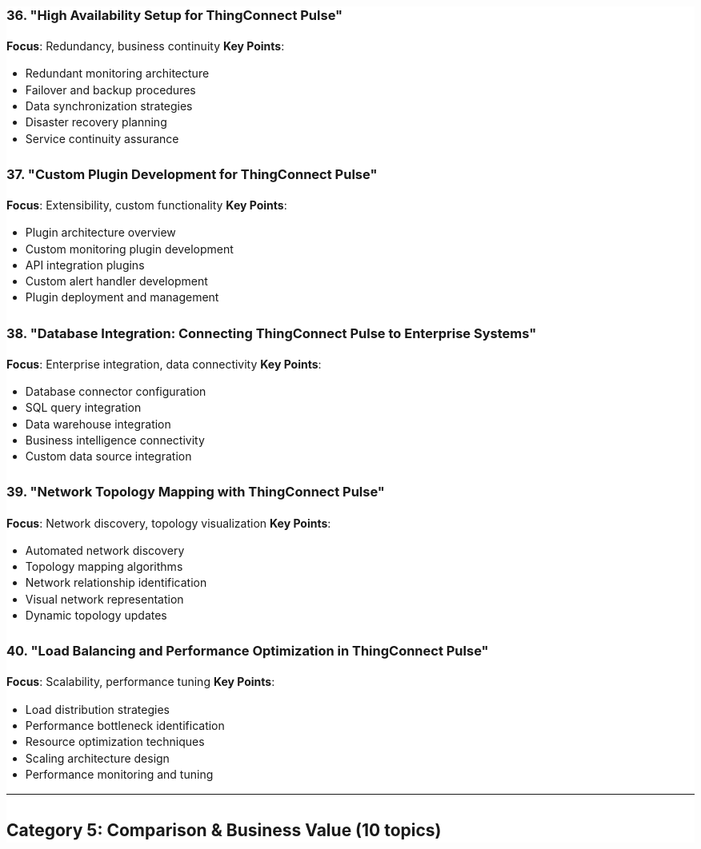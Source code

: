 ### 36. "High Availability Setup for ThingConnect Pulse"
**Focus**: Redundancy, business continuity
**Key Points**:
- Redundant monitoring architecture
- Failover and backup procedures
- Data synchronization strategies
- Disaster recovery planning
- Service continuity assurance

### 37. "Custom Plugin Development for ThingConnect Pulse"
**Focus**: Extensibility, custom functionality
**Key Points**:
- Plugin architecture overview
- Custom monitoring plugin development
- API integration plugins
- Custom alert handler development
- Plugin deployment and management

### 38. "Database Integration: Connecting ThingConnect Pulse to Enterprise Systems"
**Focus**: Enterprise integration, data connectivity
**Key Points**:
- Database connector configuration
- SQL query integration
- Data warehouse integration
- Business intelligence connectivity
- Custom data source integration

### 39. "Network Topology Mapping with ThingConnect Pulse"
**Focus**: Network discovery, topology visualization
**Key Points**:
- Automated network discovery
- Topology mapping algorithms
- Network relationship identification
- Visual network representation
- Dynamic topology updates

### 40. "Load Balancing and Performance Optimization in ThingConnect Pulse"
**Focus**: Scalability, performance tuning
**Key Points**:
- Load distribution strategies
- Performance bottleneck identification
- Resource optimization techniques
- Scaling architecture design
- Performance monitoring and tuning

---

## **Category 5: Comparison & Business Value (10 topics)**
